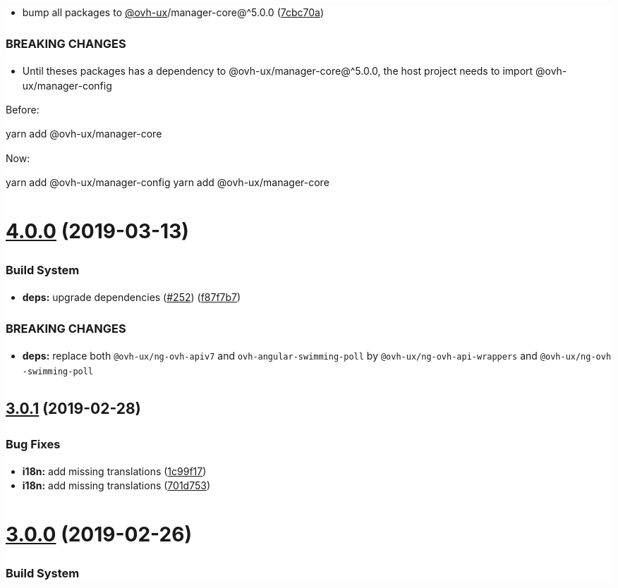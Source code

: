 * bump all packages to [@ovh-ux](https://github.com/ovh-ux)/manager-core@^5.0.0 ([7cbc70a](https://github.com/ovh-ux/manager/commit/7cbc70a))


### BREAKING CHANGES

* Until theses packages has a dependency to @ovh-ux/manager-core@^5.0.0, the host project needs to import @ovh-ux/manager-config

Before:

yarn add @ovh-ux/manager-core

Now:

yarn add @ovh-ux/manager-config
yarn add @ovh-ux/manager-core



# [4.0.0](https://github.com/ovh-ux/manager/compare/@ovh-ux/manager-freefax@3.0.1...@ovh-ux/manager-freefax@4.0.0) (2019-03-13)


### Build System

* **deps:** upgrade dependencies ([#252](https://github.com/ovh-ux/manager/issues/252)) ([f87f7b7](https://github.com/ovh-ux/manager/commit/f87f7b7))


### BREAKING CHANGES

* **deps:** replace both `@ovh-ux/ng-ovh-apiv7` and `ovh-angular-swimming-poll` by `@ovh-ux/ng-ovh-api-wrappers` and `@ovh-ux/ng-ovh-swimming-poll`



## [3.0.1](https://github.com/ovh-ux/manager/compare/@ovh-ux/manager-freefax@3.0.0...@ovh-ux/manager-freefax@3.0.1) (2019-02-28)


### Bug Fixes

* **i18n:** add missing translations ([1c99f17](https://github.com/ovh-ux/manager/commit/1c99f17))
* **i18n:** add missing translations ([701d753](https://github.com/ovh-ux/manager/commit/701d753))



# [3.0.0](https://github.com/ovh-ux/manager/compare/@ovh-ux/manager-freefax@2.0.0...@ovh-ux/manager-freefax@3.0.0) (2019-02-26)


### Build System
